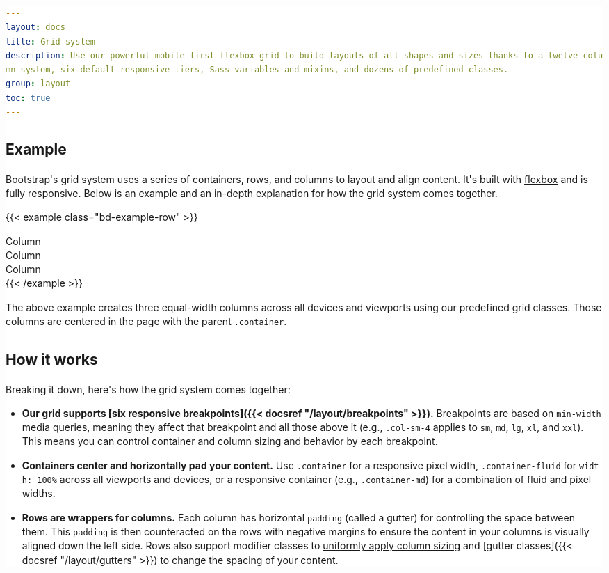 ```yaml
---
layout: docs
title: Grid system
description: Use our powerful mobile-first flexbox grid to build layouts of all shapes and sizes thanks to a twelve column system, six default responsive tiers, Sass variables and mixins, and dozens of predefined classes.
group: layout
toc: true
---
```


## Example

Bootstrap's grid system uses a series of containers, rows, and columns to layout and align content. It's built with [flexbox](https://developer.mozilla.org/en-US/docs/Web/CSS/CSS_Flexible_Box_Layout/Basic_Concepts_of_Flexbox) and is fully responsive. Below is an example and an in-depth explanation for how the grid system comes together.

{{< example class="bd-example-row" >}}

<div class="container text-center">
  <div class="row">
    <div class="col">
      Column
    </div>
    <div class="col">
      Column
    </div>
    <div class="col">
      Column
    </div>
  </div>
</div>
{{< /example >}}

The above example creates three equal-width columns across all devices and viewports using our predefined grid classes. Those columns are centered in the page with the parent `.container`.

## How it works

Breaking it down, here's how the grid system comes together:

- **Our grid supports [six responsive breakpoints]({{< docsref "/layout/breakpoints" >}}).** Breakpoints are based on `min-width` media queries, meaning they affect that breakpoint and all those above it (e.g., `.col-sm-4` applies to `sm`, `md`, `lg`, `xl`, and `xxl`). This means you can control container and column sizing and behavior by each breakpoint.

- **Containers center and horizontally pad your content.** Use `.container` for a responsive pixel width, `.container-fluid` for `width: 100%` across all viewports and devices, or a responsive container (e.g., `.container-md`) for a combination of fluid and pixel widths.

- **Rows are wrappers for columns.** Each column has horizontal `padding` (called a gutter) for controlling the space between them. This `padding` is then counteracted on the rows with negative margins to ensure the content in your columns is visually aligned down the left side. Rows also support modifier classes to [uniformly apply column sizing](#row-columns) and [gutter classes]({{< docsref "/layout/gutters" >}}) to change the spacing of your content.
